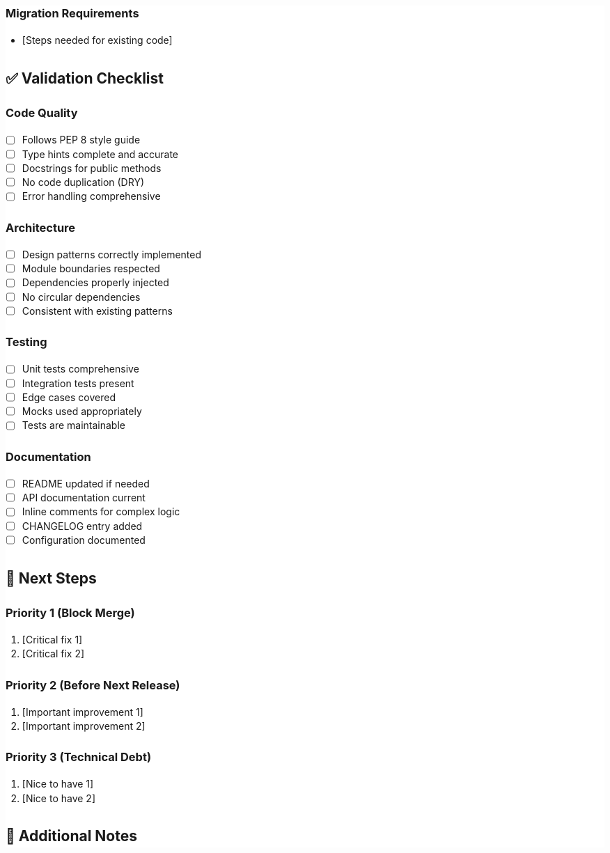 ### Migration Requirements
- [Steps needed for existing code]

## ✅ Validation Checklist

### Code Quality
- [ ] Follows PEP 8 style guide
- [ ] Type hints complete and accurate
- [ ] Docstrings for public methods
- [ ] No code duplication (DRY)
- [ ] Error handling comprehensive

### Architecture
- [ ] Design patterns correctly implemented
- [ ] Module boundaries respected
- [ ] Dependencies properly injected
- [ ] No circular dependencies
- [ ] Consistent with existing patterns

### Testing
- [ ] Unit tests comprehensive
- [ ] Integration tests present
- [ ] Edge cases covered
- [ ] Mocks used appropriately
- [ ] Tests are maintainable

### Documentation
- [ ] README updated if needed
- [ ] API documentation current
- [ ] Inline comments for complex logic
- [ ] CHANGELOG entry added
- [ ] Configuration documented

## 🎯 Next Steps

### Priority 1 (Block Merge)
1. [Critical fix 1]
2. [Critical fix 2]

### Priority 2 (Before Next Release)
1. [Important improvement 1]
2. [Important improvement 2]

### Priority 3 (Technical Debt)
1. [Nice to have 1]
2. [Nice to have 2]

## 📝 Additional Notes
